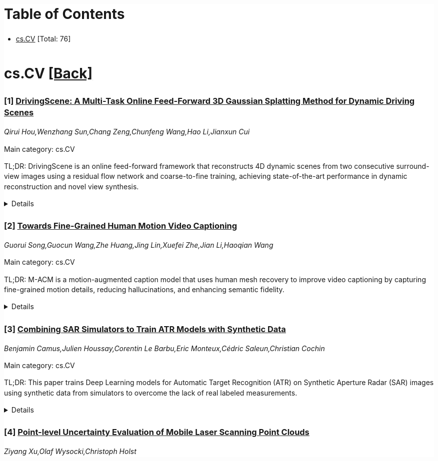 <div id=toc></div>

# Table of Contents

- [cs.CV](#cs.CV) [Total: 76]


<div id='cs.CV'></div>

# cs.CV [[Back]](#toc)

### [1] [DrivingScene: A Multi-Task Online Feed-Forward 3D Gaussian Splatting Method for Dynamic Driving Scenes](https://arxiv.org/abs/2510.24734)
*Qirui Hou,Wenzhang Sun,Chang Zeng,Chunfeng Wang,Hao Li,Jianxun Cui*

Main category: cs.CV

TL;DR: DrivingScene is an online feed-forward framework that reconstructs 4D dynamic scenes from two consecutive surround-view images using a residual flow network and coarse-to-fine training, achieving state-of-the-art performance in dynamic reconstruction and novel view synthesis.


<details><summary>Details</summary></details>


### [2] [Towards Fine-Grained Human Motion Video Captioning](https://arxiv.org/abs/2510.24767)
*Guorui Song,Guocun Wang,Zhe Huang,Jing Lin,Xuefei Zhe,Jian Li,Haoqian Wang*

Main category: cs.CV

TL;DR: M-ACM is a motion-augmented caption model that uses human mesh recovery to improve video captioning by capturing fine-grained motion details, reducing hallucinations, and enhancing semantic fidelity.


<details><summary>Details</summary></details>


### [3] [Combining SAR Simulators to Train ATR Models with Synthetic Data](https://arxiv.org/abs/2510.24768)
*Benjamin Camus,Julien Houssay,Corentin Le Barbu,Eric Monteux,Cédric Saleun,Christian Cochin*

Main category: cs.CV

TL;DR: This paper trains Deep Learning models for Automatic Target Recognition (ATR) on Synthetic Aperture Radar (SAR) images using synthetic data from simulators to overcome the lack of real labeled measurements.


<details><summary>Details</summary></details>


### [4] [Point-level Uncertainty Evaluation of Mobile Laser Scanning Point Clouds](https://arxiv.org/abs/2510.24773)
*Ziyang Xu,Olaf Wysocki,Christoph Holst*
